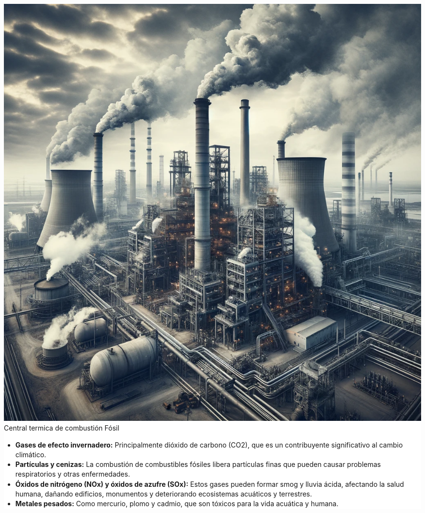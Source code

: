 ![Centrales Termicas de combustión Fósil](image.png)
Central termica de combustión Fósil

- **Gases de efecto invernadero:** Principalmente dióxido de carbono (CO2), que es un contribuyente significativo al cambio climático.
- **Partículas y cenizas:** La combustión de combustibles fósiles libera partículas finas que pueden causar problemas respiratorios y otras enfermedades.
- **Óxidos de nitrógeno (NOx) y óxidos de azufre (SOx):** Estos gases pueden formar smog y lluvia ácida, afectando la salud humana, dañando edificios, monumentos y deteriorando ecosistemas acuáticos y terrestres.
- **Metales pesados:** Como mercurio, plomo y cadmio, que son tóxicos para la vida acuática y humana.
